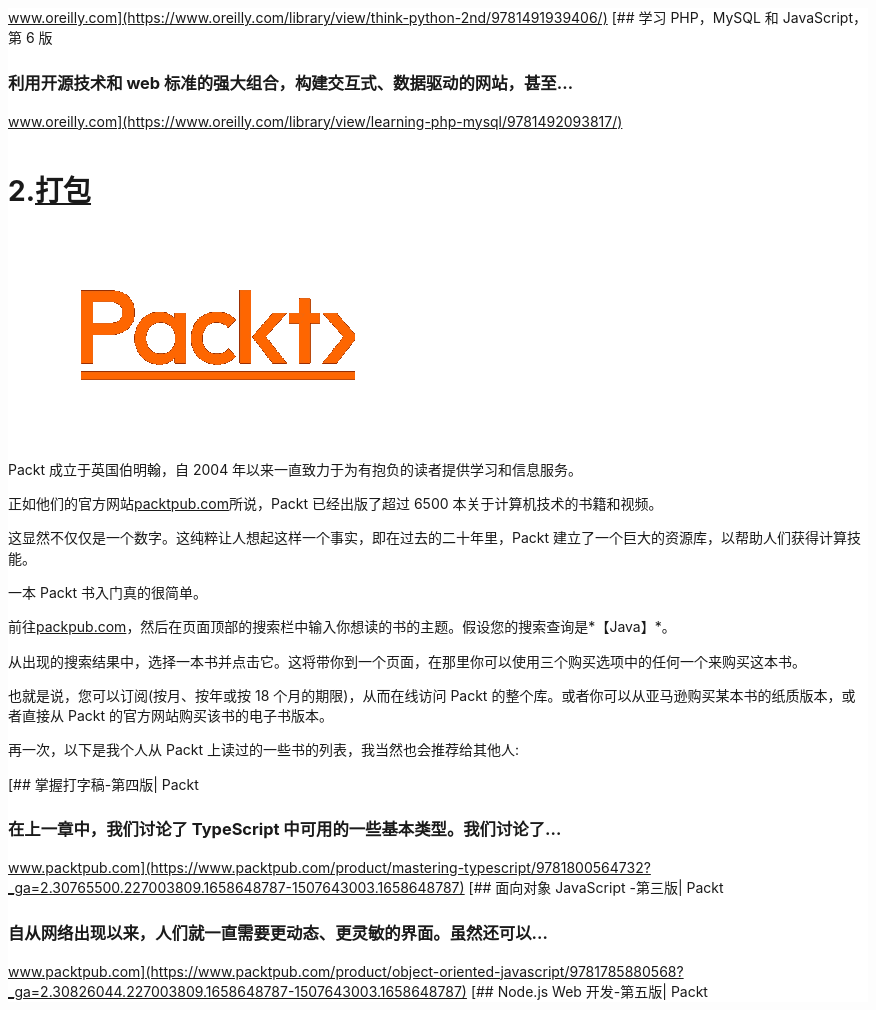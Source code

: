 www.oreilly.com](https://www.oreilly.com/library/view/think-python-2nd/9781491939406/) [](https://www.oreilly.com/library/view/learning-php-mysql/9781492093817/) [## 学习 PHP，MySQL 和 JavaScript，第 6 版

### 利用开源技术和 web 标准的强大组合，构建交互式、数据驱动的网站，甚至…

www.oreilly.com](https://www.oreilly.com/library/view/learning-php-mysql/9781492093817/) 

# 2.[打包](https://www.packtpub.com/)

![](img/86ac84715078ef1c2310cf7aec016b1b.png)

Packt 成立于英国伯明翰，自 2004 年以来一直致力于为有抱负的读者提供学习和信息服务。

正如他们的官方网站[packtpub.com](https://www.packtpub.com/)所说，Packt 已经出版了超过 6500 本关于计算机技术的书籍和视频。

这显然不仅仅是一个数字。这纯粹让人想起这样一个事实，即在过去的二十年里，Packt 建立了一个巨大的资源库，以帮助人们获得计算技能。

一本 Packt 书入门真的很简单。

前往[packpub.com](https://www.packtpub.com/)，然后在页面顶部的搜索栏中输入你想读的书的主题。假设您的搜索查询是*【Java】*。

从出现的搜索结果中，选择一本书并点击它。这将带你到一个页面，在那里你可以使用三个购买选项中的任何一个来购买这本书。

也就是说，您可以订阅(按月、按年或按 18 个月的期限)，从而在线访问 Packt 的整个库。或者你可以从亚马逊购买某本书的纸质版本，或者直接从 Packt 的官方网站购买该书的电子书版本。

再一次，以下是我个人从 Packt 上读过的一些书的列表，我当然也会推荐给其他人:

[](https://www.packtpub.com/product/mastering-typescript/9781800564732?_ga=2.30765500.227003809.1658648787-1507643003.1658648787) [## 掌握打字稿-第四版| Packt

### 在上一章中，我们讨论了 TypeScript 中可用的一些基本类型。我们讨论了…

www.packtpub.com](https://www.packtpub.com/product/mastering-typescript/9781800564732?_ga=2.30765500.227003809.1658648787-1507643003.1658648787) [](https://www.packtpub.com/product/object-oriented-javascript/9781785880568?_ga=2.30826044.227003809.1658648787-1507643003.1658648787) [## 面向对象 JavaScript -第三版| Packt

### 自从网络出现以来，人们就一直需要更动态、更灵敏的界面。虽然还可以…

www.packtpub.com](https://www.packtpub.com/product/object-oriented-javascript/9781785880568?_ga=2.30826044.227003809.1658648787-1507643003.1658648787) [](https://www.packtpub.com/product/node-js-web-development/9781838987572?_ga=2.90519065.227003809.1658648787-1507643003.1658648787) [## Node.js Web 开发-第五版| Packt
